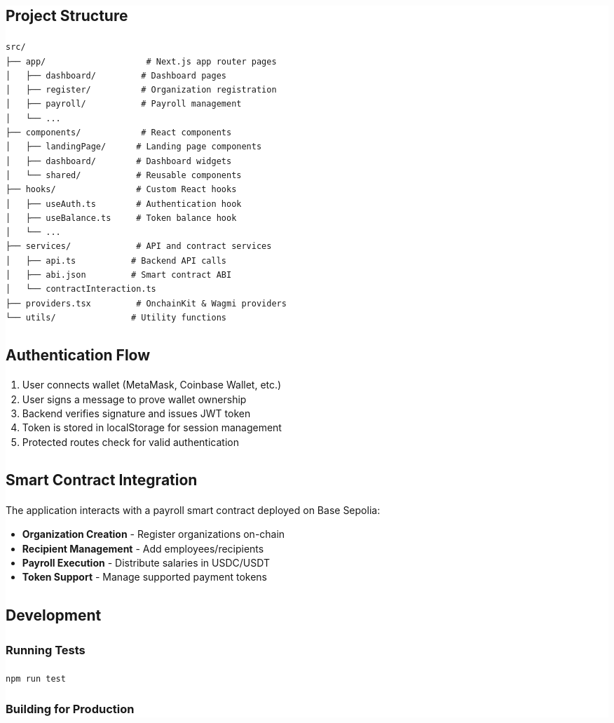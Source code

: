 ## Project Structure

```
src/
├── app/                    # Next.js app router pages
│   ├── dashboard/         # Dashboard pages
│   ├── register/          # Organization registration
│   ├── payroll/           # Payroll management
│   └── ...
├── components/            # React components
│   ├── landingPage/      # Landing page components
│   ├── dashboard/        # Dashboard widgets
│   └── shared/           # Reusable components
├── hooks/                # Custom React hooks
│   ├── useAuth.ts        # Authentication hook
│   ├── useBalance.ts     # Token balance hook
│   └── ...
├── services/             # API and contract services
│   ├── api.ts           # Backend API calls
│   ├── abi.json         # Smart contract ABI
│   └── contractInteraction.ts
├── providers.tsx         # OnchainKit & Wagmi providers
└── utils/               # Utility functions
```

## Authentication Flow

1. User connects wallet (MetaMask, Coinbase Wallet, etc.)
2. User signs a message to prove wallet ownership
3. Backend verifies signature and issues JWT token
4. Token is stored in localStorage for session management
5. Protected routes check for valid authentication

## Smart Contract Integration

The application interacts with a payroll smart contract deployed on Base Sepolia:

- **Organization Creation** - Register organizations on-chain
- **Recipient Management** - Add employees/recipients
- **Payroll Execution** - Distribute salaries in USDC/USDT
- **Token Support** - Manage supported payment tokens

## Development

### Running Tests

```bash
npm run test
```

### Building for Production
